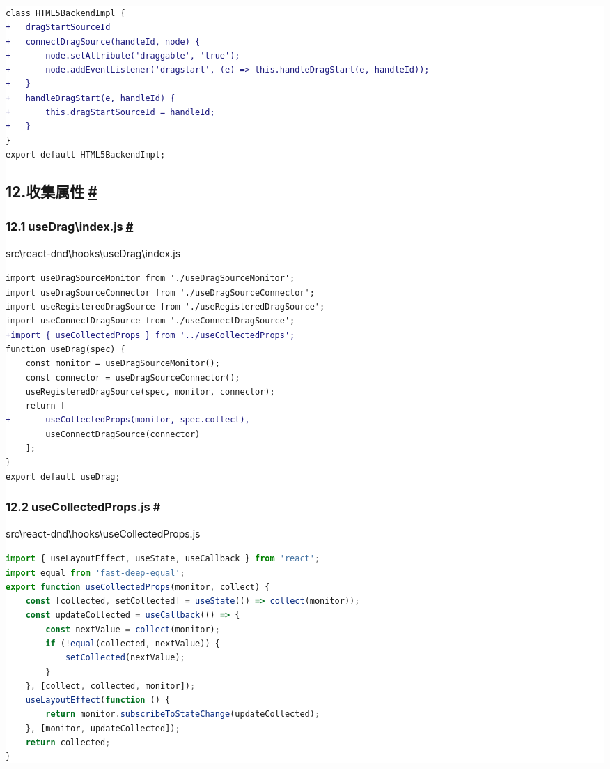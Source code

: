 ```diff
class HTML5BackendImpl {
+   dragStartSourceId
+   connectDragSource(handleId, node) {
+       node.setAttribute('draggable', 'true');
+       node.addEventListener('dragstart', (e) => this.handleDragStart(e, handleId));
+   }
+   handleDragStart(e, handleId) {
+       this.dragStartSourceId = handleId;
+   }
}
export default HTML5BackendImpl;
```

## 12.收集属性 [#](#t9512收集属性)

### 12.1 useDrag\index.js [#](#t96121-usedragindexjs)

src\react-dnd\hooks\useDrag\index.js

```diff
import useDragSourceMonitor from './useDragSourceMonitor';
import useDragSourceConnector from './useDragSourceConnector';
import useRegisteredDragSource from './useRegisteredDragSource';
import useConnectDragSource from './useConnectDragSource';
+import { useCollectedProps } from '../useCollectedProps';
function useDrag(spec) {
    const monitor = useDragSourceMonitor();
    const connector = useDragSourceConnector();
    useRegisteredDragSource(spec, monitor, connector);
    return [
+       useCollectedProps(monitor, spec.collect),
        useConnectDragSource(connector)
    ];
}
export default useDrag;
```

### 12.2 useCollectedProps.js [#](#t97122-usecollectedpropsjs)

src\react-dnd\hooks\useCollectedProps.js

```js
import { useLayoutEffect, useState, useCallback } from 'react';
import equal from 'fast-deep-equal';
export function useCollectedProps(monitor, collect) {
    const [collected, setCollected] = useState(() => collect(monitor));
    const updateCollected = useCallback(() => {
        const nextValue = collect(monitor);
        if (!equal(collected, nextValue)) {
            setCollected(nextValue);
        }
    }, [collect, collected, monitor]);
    useLayoutEffect(function () {
        return monitor.subscribeToStateChange(updateCollected);
    }, [monitor, updateCollected]);
    return collected;
}
```
